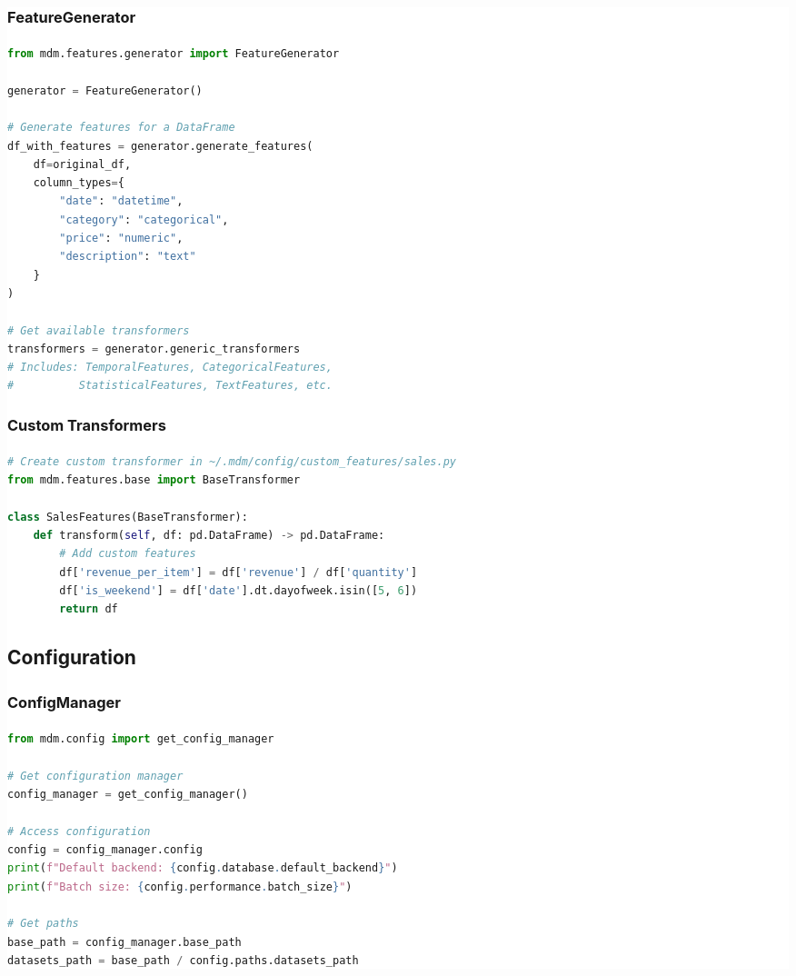 ### FeatureGenerator

```python
from mdm.features.generator import FeatureGenerator

generator = FeatureGenerator()

# Generate features for a DataFrame
df_with_features = generator.generate_features(
    df=original_df,
    column_types={
        "date": "datetime",
        "category": "categorical",
        "price": "numeric",
        "description": "text"
    }
)

# Get available transformers
transformers = generator.generic_transformers
# Includes: TemporalFeatures, CategoricalFeatures, 
#          StatisticalFeatures, TextFeatures, etc.
```

### Custom Transformers

```python
# Create custom transformer in ~/.mdm/config/custom_features/sales.py
from mdm.features.base import BaseTransformer

class SalesFeatures(BaseTransformer):
    def transform(self, df: pd.DataFrame) -> pd.DataFrame:
        # Add custom features
        df['revenue_per_item'] = df['revenue'] / df['quantity']
        df['is_weekend'] = df['date'].dt.dayofweek.isin([5, 6])
        return df
```

## Configuration

### ConfigManager

```python
from mdm.config import get_config_manager

# Get configuration manager
config_manager = get_config_manager()

# Access configuration
config = config_manager.config
print(f"Default backend: {config.database.default_backend}")
print(f"Batch size: {config.performance.batch_size}")

# Get paths
base_path = config_manager.base_path
datasets_path = base_path / config.paths.datasets_path
```
